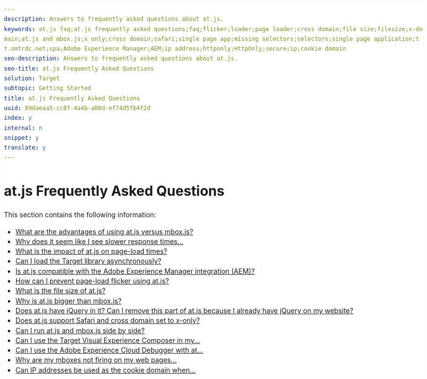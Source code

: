 ```yaml
---
description: Answers to frequently asked questions about at.js.
keywords: at.js faq;at.js frequently asked questions;faq;flicker;loader;page loader;cross domain;file size;filesize;x-domain;at.js and mbox.js;x only;cross domain;safari;single page app;missing selectors;selectors;single page application;tt.omtrdc.net;spa;Adobe Experience Manager;AEM;ip address;httponly;HttpOnly;secure;ip;cookie domain
seo-description: Answers to frequently asked questions about at.js.
seo-title: at.js Frequently Asked Questions
solution: Target
subtopic: Getting Started
title: at.js Frequently Asked Questions
uuid: 89daeaa5-cc8f-4a4b-a08d-ef74d5fb4f2d
index: y
internal: n
snippet: y
translate: y
---
```


# at.js Frequently Asked Questions

This section contains the following information: 


* [ What are the advantages of using at.js versus mbox.js? ](../../../c_seting_up_target/c_implementing_target/c_target-atjs-implementation/c_target-atjs-faq.md#section_FE30D01A577C46ACB0F787B85F5E0F6B)
* [ Why does it seem like I see slower response times... ](../../../c_seting_up_target/c_implementing_target/c_target-atjs-implementation/c_target-atjs-faq.md#section_DFBA5854FFD142B49AD87BFAA09896B0)
* [ What is the impact of at.js on page-load times? ](../../../c_seting_up_target/c_implementing_target/c_target-atjs-implementation/c_target-atjs-faq.md#section_90B3B94FE0BF4B369577FCB97B67F089)
* [ Can I load the Target library asynchronously? ](../../../c_seting_up_target/c_implementing_target/c_target-atjs-implementation/c_target-atjs-faq.md#section_AB9A0CA30C5440C693413F1455841470)
* [ Is at.js compatible with the Adobe Experience Manager integration (AEM)? ](../../../c_seting_up_target/c_implementing_target/c_target-atjs-implementation/c_target-atjs-faq.md#section_6177AE10542344239753764C6165FDDC)
* [ How can I prevent page-load flicker using at.js? ](../../../c_seting_up_target/c_implementing_target/c_target-atjs-implementation/c_target-atjs-faq.md#section_4D78AAAE73C24E578C974743A3C65919)
* [ What is the file size of at.js? ](../../../c_seting_up_target/c_implementing_target/c_target-atjs-implementation/c_target-atjs-faq.md#section_6A25C9A14C66441785A7635FEF5C4475)
* [ Why is at.js bigger than mbox.js? ](../../../c_seting_up_target/c_implementing_target/c_target-atjs-implementation/c_target-atjs-faq.md#section_AA1C43897E46448FA3E26EEC10ED7E51)
* [ Does at.js have jQuery in it? Can I remove this part of at.js because I already have jQuery on my website? ](../../../c_seting_up_target/c_implementing_target/c_target-atjs-implementation/c_target-atjs-faq.md#section_E4604E46E7B34460B8DD6A78D9B476F9)
* [ Does at.js support Safari and cross domain set to x-only? ](../../../c_seting_up_target/c_implementing_target/c_target-atjs-implementation/c_target-atjs-faq.md#section_114EC271A6E045E1B2183B66F1B71285)
* [ Can I run at.js and mbox.js side by side? ](../../../c_seting_up_target/c_implementing_target/c_target-atjs-implementation/c_target-atjs-faq.md#section_4DCAF38DBAEB430CA486FAEFAE0E0A29)
* [ Can I use the Target Visual Experience Composer in my... ](../../../c_seting_up_target/c_implementing_target/c_target-atjs-implementation/c_target-atjs-faq.md#section_459C1BEABD4B4A1AADA6CF4EC7A70DFB)
* [ Can I use the Adobe Experience Cloud Debugger with at... ](../../../c_seting_up_target/c_implementing_target/c_target-atjs-implementation/c_target-atjs-faq.md#section_FF3CF4C5FD2F4DB1BF1A6B39DA161637)
* [ Why are my mboxes not firing on my web pages... ](../../../c_seting_up_target/c_implementing_target/c_target-atjs-implementation/c_target-atjs-faq.md#section_4BA5DA424B734324AAB51E4588FA50F5)
* [ Can IP addresses be used as the cookie domain when... ](../../../c_seting_up_target/c_implementing_target/c_target-atjs-implementation/c_target-atjs-faq.md#section_8BEEC91A3410459D9E442840A3C88AF7)
